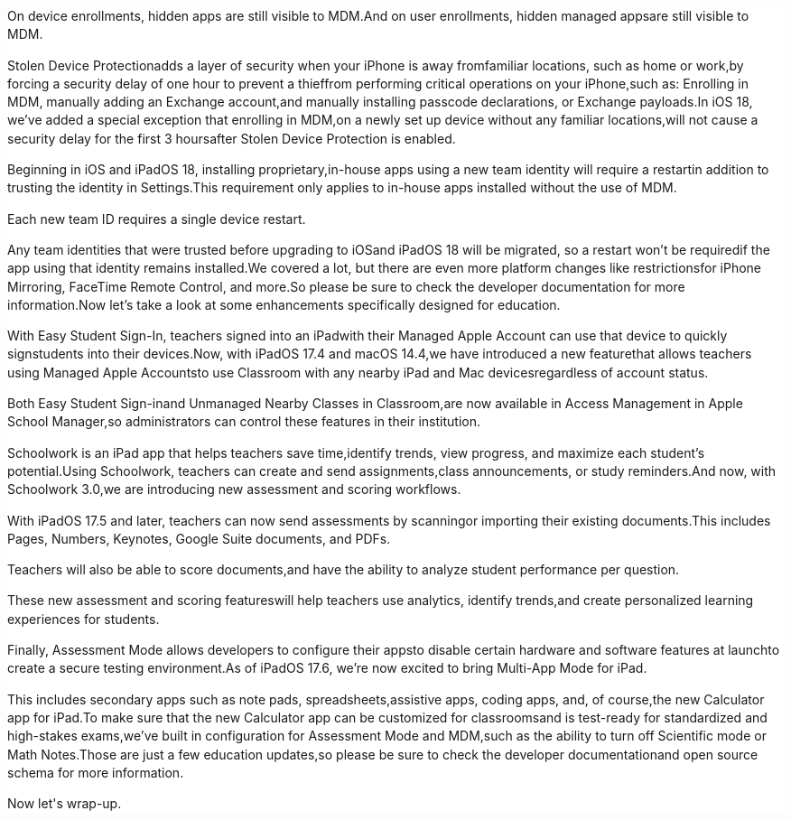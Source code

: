 On device enrollments, hidden apps are still visible to MDM.And on user enrollments, hidden managed appsare still visible to MDM.

Stolen Device Protectionadds a layer of security when your iPhone is away fromfamiliar locations, such as home or work,by forcing a security delay of one hour to prevent a thieffrom performing critical operations on your iPhone,such as: Enrolling in MDM, manually adding an Exchange account,and manually installing passcode declarations, or Exchange payloads.In iOS 18, we’ve added a special exception that enrolling in MDM,on a newly set up device without any familiar locations,will not cause a security delay for the first 3 hoursafter Stolen Device Protection is enabled.

Beginning in iOS and iPadOS 18, installing proprietary,in-house apps using a new team identity will require a restartin addition to trusting the identity in Settings.This requirement only applies to in-house apps installed without the use of MDM.

Each new team ID requires a single device restart.

Any team identities that were trusted before upgrading to iOSand iPadOS 18 will be migrated, so a restart won’t be requiredif the app using that identity remains installed.We covered a lot, but there are even more platform changes like restrictionsfor iPhone Mirroring, FaceTime Remote Control, and more.So please be sure to check the developer documentation for more information.Now let’s take a look at some enhancements specifically designed for education.

With Easy Student Sign-In, teachers signed into an iPadwith their Managed Apple Account can use that device to quickly signstudents into their devices.Now, with iPadOS 17.4 and macOS 14.4,we have introduced a new featurethat allows teachers using Managed Apple Accountsto use Classroom with any nearby iPad and Mac devicesregardless of account status.

Both Easy Student Sign-inand Unmanaged Nearby Classes in Classroom,are now available in Access Management in Apple School Manager,so administrators can control these features in their institution.

Schoolwork is an iPad app that helps teachers save time,identify trends, view progress, and maximize each student’s potential.Using Schoolwork, teachers can create and send assignments,class announcements, or study reminders.And now, with Schoolwork 3.0,we are introducing new assessment and scoring workflows.

With iPadOS 17.5 and later, teachers can now send assessments by scanningor importing their existing documents.This includes Pages, Numbers, Keynotes, Google Suite documents, and PDFs.

Teachers will also be able to score documents,and have the ability to analyze student performance per question.

These new assessment and scoring featureswill help teachers use analytics, identify trends,and create personalized learning experiences for students.

Finally, Assessment Mode allows developers to configure their appsto disable certain hardware and software features at launchto create a secure testing environment.As of iPadOS 17.6, we’re now excited to bring Multi-App Mode for iPad.

This includes secondary apps such as note pads, spreadsheets,assistive apps, coding apps, and, of course,the new Calculator app for iPad.To make sure that the new Calculator app can be customized for classroomsand is test-ready for standardized and high-stakes exams,we’ve built in configuration for Assessment Mode and MDM,such as the ability to turn off Scientific mode or Math Notes.Those are just a few education updates,so please be sure to check the developer documentationand open source schema for more information.

Now let's wrap-up.
